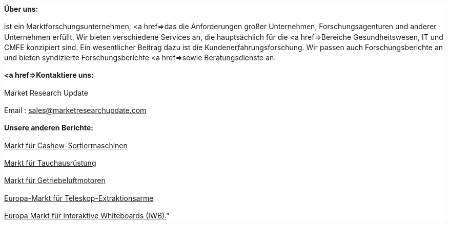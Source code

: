 <strong>Über uns:</strong>

 ist ein Marktforschungsunternehmen, <a href=>das</a> die Anforderungen großer Unternehmen, Forschungsagenturen und anderer Unternehmen erfüllt. Wir bieten verschiedene Services an, die hauptsächlich für die <a href=>Bereiche</a> Gesundheitswesen, IT und CMFE konzipiert sind. Ein wesentlicher Beitrag dazu ist die Kundenerfahrungsforschung. Wir passen auch Forschungsberichte an und bieten syndizierte Forschungsberichte <a href=>sowie</a> Beratungsdienste an.

<strong><a href=>Kontaktiere uns:</a></strong>

Market Research Update

Email : sales@marketresearchupdate.com

<strong>Unsere anderen Berichte:</strong>

<a href=https://www.linkedin.com/pulse/cashew-grading-machinery-market-2023-latest>Markt für Cashew-Sortiermaschinen</a>

<a href=https://www.linkedin.com/pulse/dive-equipment-market-2023-remarking-enormous>Markt für Tauchausrüstung</a>

<a href=https://www.linkedin.com/pulse/gear-air-motor-market-research-report-reveals>Markt für Getriebeluftmotoren</a>

<a href=https://www.linkedin.com/pulse/europe-telescopic-extraction-arm-market-2023-new-study>Europa-Markt für Teleskop-Extraktionsarme</a>

<a href=https://www.linkedin.com/pulse/europe-interactive-whiteboard-iwb-market-size-analysis>Europa Markt für interaktive Whiteboards (IWB).</a>"
